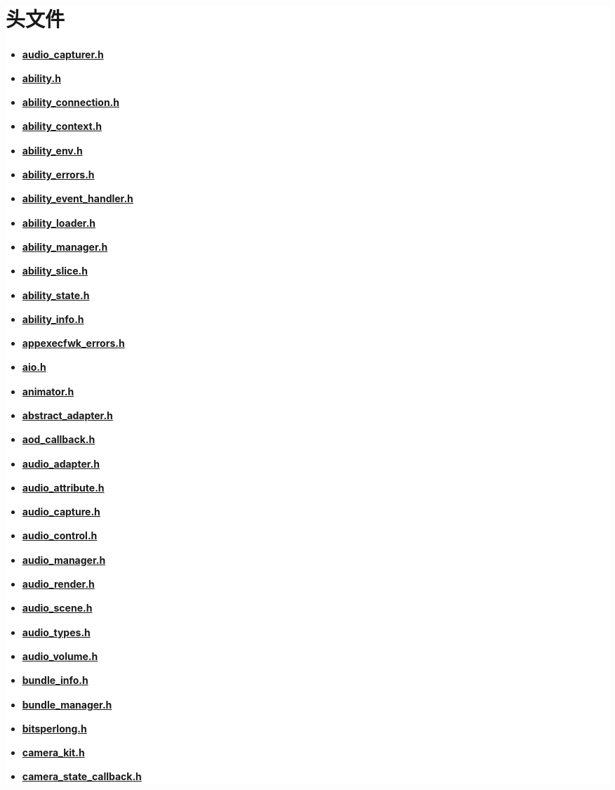 # 头文件<a name="ZH-CN_TOPIC_0000001054479521"></a>

-   **[audio\_capturer.h](audio_capturer-h.md)**  

-   **[ability.h](ability-h.md)**  

-   **[ability\_connection.h](ability_connection-h.md)**  

-   **[ability\_context.h](ability_context-h.md)**  

-   **[ability\_env.h](ability_env-h.md)**  

-   **[ability\_errors.h](ability_errors-h.md)**  

-   **[ability\_event\_handler.h](ability_event_handler-h.md)**  

-   **[ability\_loader.h](ability_loader-h.md)**  

-   **[ability\_manager.h](ability_manager-h.md)**  

-   **[ability\_slice.h](ability_slice-h.md)**  

-   **[ability\_state.h](ability_state-h.md)**  

-   **[ability\_info.h](ability_info-h.md)**  

-   **[appexecfwk\_errors.h](appexecfwk_errors-h.md)**  

-   **[aio.h](aio-h.md)**  

-   **[animator.h](animator-h.md)**  

-   **[abstract\_adapter.h](abstract_adapter-h.md)**  

-   **[aod\_callback.h](aod_callback-h.md)**  

-   **[audio\_adapter.h](audio_adapter-h.md)**  

-   **[audio\_attribute.h](audio_attribute-h.md)**  

-   **[audio\_capture.h](audio_capture-h.md)**  

-   **[audio\_control.h](audio_control-h.md)**  

-   **[audio\_manager.h](audio_manager-h.md)**  

-   **[audio\_render.h](audio_render-h.md)**  

-   **[audio\_scene.h](audio_scene-h.md)**  

-   **[audio\_types.h](audio_types-h.md)**  

-   **[audio\_volume.h](audio_volume-h.md)**  

-   **[bundle\_info.h](bundle_info-h.md)**  

-   **[bundle\_manager.h](bundle_manager-h.md)**  

-   **[bitsperlong.h](bitsperlong-h.md)**  

-   **[camera\_kit.h](camera_kit-h.md)**  

-   **[camera\_state\_callback.h](camera_state_callback-h.md)**  
